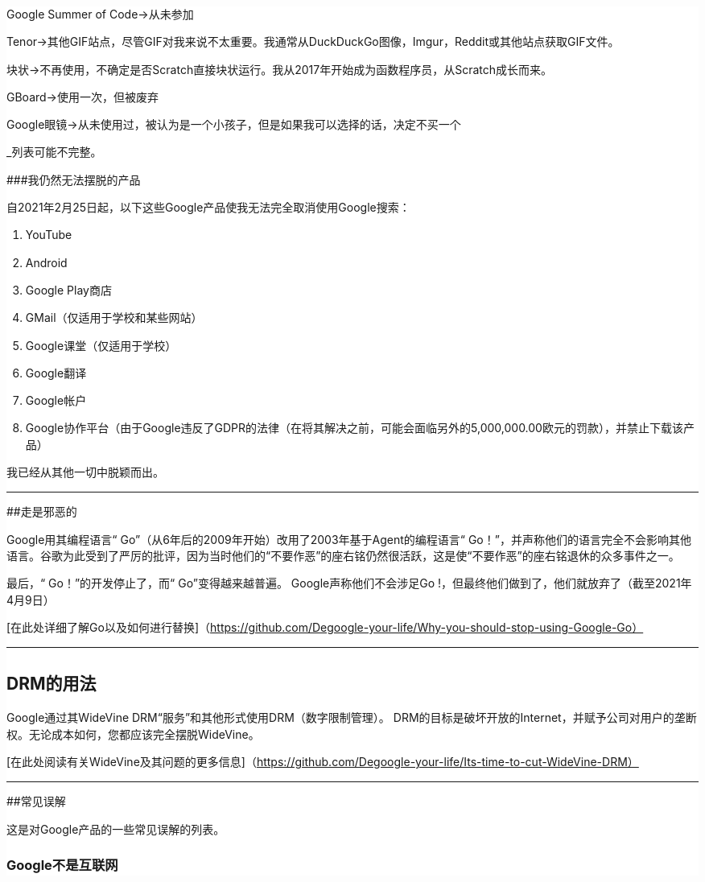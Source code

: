 Google Summer of Code->从未参加

Tenor->其他GIF站点，尽管GIF对我来说不太重要。我通常从DuckDuckGo图像，Imgur，Reddit或其他站点获取GIF文件。

块状->不再使用，不确定是否Scratch直接块状运行。我从2017年开始成为函数程序员，从Scratch成长而来。

GBoard->使用一次，但被废弃

Google眼镜->从未使用过，被认为是一个小孩子，但是如果我可以选择的话，决定不买一个

_列表可能不完整。

###我仍然无法摆脱的产品

自2021年2月25日起，以下这些Google产品使我无法完全取消使用Google搜索：

1. YouTube

2. Android

3. Google Play商店

4. GMail（仅适用于学校和某些网站）

5. Google课堂（仅适用于学校）

6. Google翻译

7. Google帐户

8. Google协作平台（由于Google违反了GDPR的法律（在将其解决之前，可能会面临另外的5,000,000.00欧元的罚款），并禁止下载该产品）

我已经从其他一切中脱颖而出。

***

##走是邪恶的

Google用其编程语言“ Go”（从6年后的2009年开始）改用了2003年基于Agent的编程语言“ Go！”，并声称他们的语言完全不会影响其他语言。谷歌为此受到了严厉的批评，因为当时他们的“不要作恶”的座右铭仍然很活跃，这是使“不要作恶”的座右铭退休的众多事件之一。

最后，“ Go！”的开发停止了，而“ Go”变得越来越普遍。 Google声称他们不会涉足Go !，但最终他们做到了，他们就放弃了（截至2021年4月9日）

[在此处详细了解Go以及如何进行替换]（https://github.com/Degoogle-your-life/Why-you-should-stop-using-Google-Go）

***

## DRM的用法

Google通过其WideVine DRM“服务”和其他形式使用DRM（数字限制管理）。 DRM的目标是破坏开放的Internet，并赋予公司对用户的垄断权。无论成本如何，您都应该完全摆脱WideVine。

[在此处阅读有关WideVine及其问题的更多信息]（https://github.com/Degoogle-your-life/Its-time-to-cut-WideVine-DRM）

***

##常见误解

这是对Google产品的一些常见误解的列表。

### Google不是互联网
